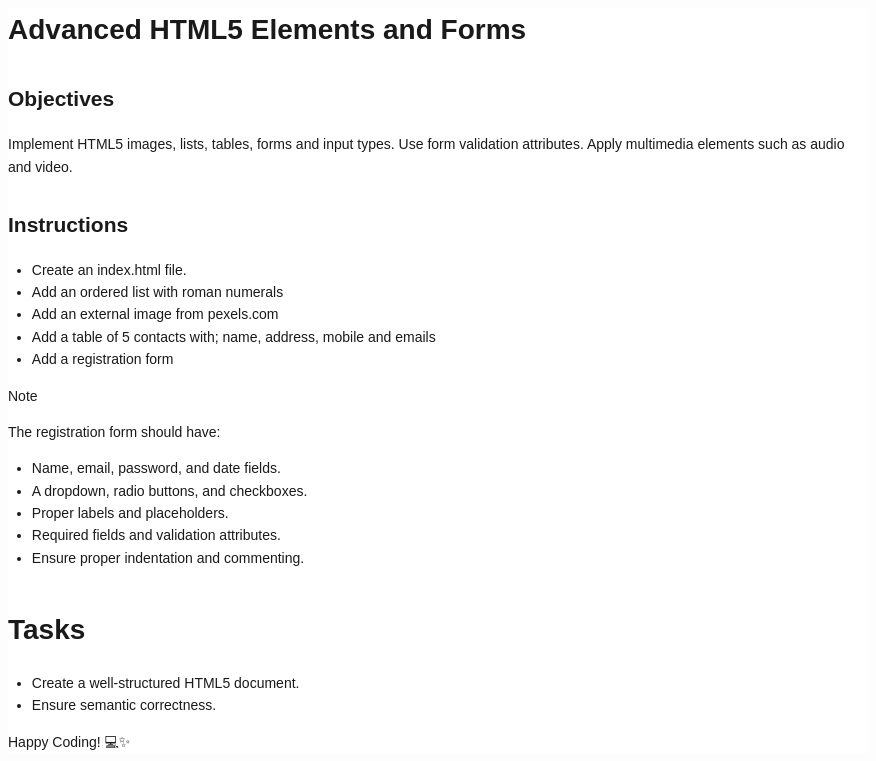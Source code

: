 # Advanced HTML5 Elements and Forms

## Objectives
Implement HTML5 images, lists, tables, forms and input types.
Use form validation attributes.
Apply multimedia elements such as audio and video.

## Instructions

- Create an index.html file.
- Add an ordered list with roman numerals
- Add an external image from pexels.com
- Add a table of 5 contacts with; name, address, mobile and emails
- Add a registration form

>[!NOTE]
>  The registration form should have:
>- Name, email, password, and date fields.
>- A dropdown, radio buttons, and checkboxes.
>- Proper labels and placeholders.
>- Required fields and validation attributes.
>- Ensure proper indentation and commenting.
 
# Tasks
- Create a well-structured HTML5 document.
- Ensure semantic correctness.

Happy Coding! 💻✨
<!DOCTYPE html>
<html lang="en">
<head>
    <meta charset="UTF-8">
    <meta name="viewport" content="width=device-width, initial-scale=1.0">
    <title>HTML5 Features Demonstration</title>
    <style>
        body {
            font-family: Arial, sans-serif;
            line-height: 1.6;
            max-width: 1200px;
            margin: 0 auto;
            padding: 20px;
        }
        section {
            margin-bottom: 30px;
            padding: 20px;
            border: 1px solid #ddd;
            border-radius: 5px;
        }
        table {
            width: 100%;
            border-collapse: collapse;
        }
        th, td {
            border: 1px solid #ddd;
            padding: 8px;
            text-align: left;
        }
        th {
            background-color: #f2f2f2;
        }
        form {